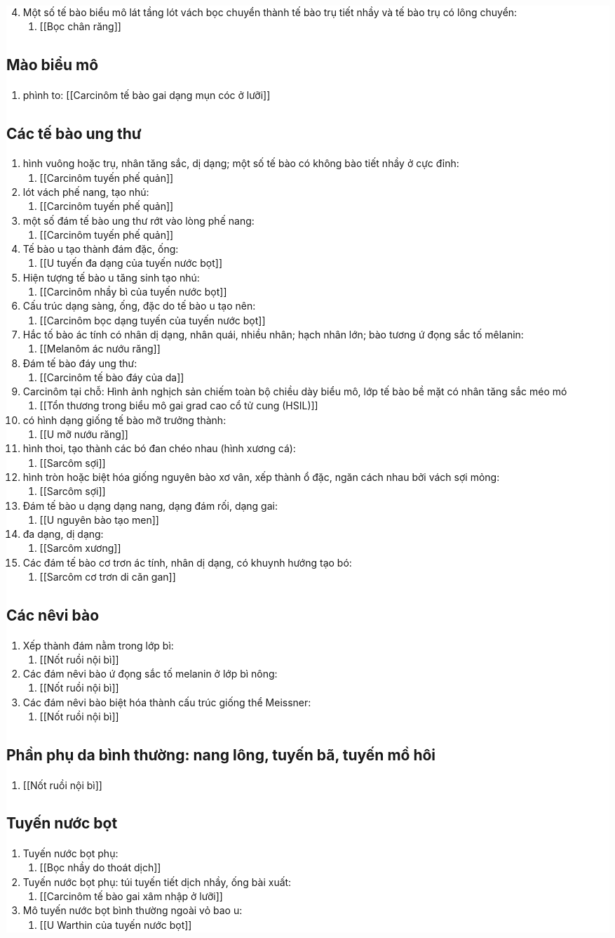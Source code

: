 4. Một số tế bào biểu mô lát tầng lót vách bọc chuyển thành tế bào trụ tiết nhầy và tế bào trụ có lông chuyển:
	1. [[Bọc chân răng]]
## Mào biểu mô 
1. phình to: [[Carcinôm tế bào gai dạng mụn cóc ở lưỡi]]
## Các tế bào ung thư 
1. hình vuông hoặc trụ, nhân tăng sắc, dị dạng; một số tế bào có không bào tiết nhầy ở cực đỉnh: 
	1. [[Carcinôm tuyến phế quản]]
2. lót vách phế nang, tạo nhú: 
	1. [[Carcinôm tuyến phế quản]]
3. một số đám tế bào ung thư rớt vào lòng phế nang: 
	1. [[Carcinôm tuyến phế quản]]
4. Tế bào u tạo thành đám đặc, ống: 
	1. [[U tuyến đa dạng của tuyến nước bọt]]
5. Hiện tượng tế bào u tăng sinh tạo nhú: 
	1. [[Carcinôm nhầy bì của tuyến nước bọt]]
6. Cấu trúc dạng sàng, ống, đặc do tế bào u tạo nên: 
	1. [[Carcinôm bọc dạng tuyến của tuyến nước bọt]]
7. Hắc tố bào ác tính có nhân dị dạng, nhân quái, nhiều nhân; hạch nhân lớn; bào tương ứ đọng sắc tố mêlanin: 
	1. [[Melanôm ác nướu răng]]
8. Đám tế bào đáy ung thư: 
	1. [[Carcinôm tế bào đáy của da]]
9. Carcinôm tại chỗ: Hình ảnh nghịch sản chiếm toàn bộ chiều dày biểu mô, lớp tế bào bề mặt có nhân tăng sắc méo mó 
	1. [[Tổn thương trong biểu mô gai grad cao cổ tử cung (HSIL)]]
10. có hình dạng giống tế bào mỡ trưởng thành: 
	1. [[U mỡ nướu răng]]
11. hình thoi, tạo thành các bó đan chéo nhau (hình xương cá): 
	1. [[Sarcôm sợi]]
12. hình tròn hoặc biệt hóa giống nguyên bào xơ vân, xếp thành ổ đặc, ngăn cách nhau bởi vách sợi mỏng: 
	1. [[Sarcôm sợi]]
13. Đám tế bào u dạng dạng nang, dạng đám rối, dạng gai: 
	1. [[U nguyên bào tạo men]]
14. đa dạng, dị dạng: 
	1. [[Sarcôm xương]]
15. Các đám tế bào cơ trơn ác tính, nhân dị dạng, có khuynh hướng tạo bó: 
	1. [[Sarcôm cơ trơn di căn gan]]
## Các nêvi bào
1. Xếp thành đám nằm trong lớp bì: 
	1. [[Nốt ruồi nội bì]]
2. Các đám nêvi bào ứ đọng sắc tố melanin ở lớp bì nông: 
	1. [[Nốt ruồi nội bì]]
3. Các đám nêvi bào biệt hóa thành cấu trúc giống thể Meissner: 
	1. [[Nốt ruồi nội bì]]
## Phần phụ da bình thường: nang lông, tuyến bã, tuyến mồ hôi
1. [[Nốt ruồi nội bì]]
## Tuyến nước bọt
1. Tuyến nước bọt phụ: 
	1. [[Bọc nhầy do thoát dịch]]
2. Tuyến nước bọt phụ: túi tuyến tiết dịch nhầy, ống bài xuất: 
	1. [[Carcinôm tế bào gai xâm nhập ở lưỡi]]
3. Mô tuyến nước bọt bình thường ngoài vỏ bao u: 
	1. [[U Warthin của tuyến nước bọt]]